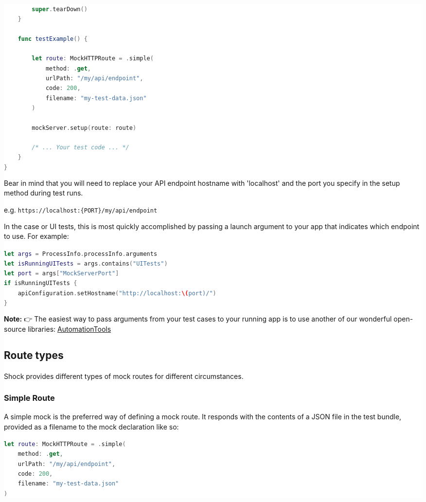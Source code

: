 ```swift
        super.tearDown()
    }

    func testExample() {

        let route: MockHTTPRoute = .simple(
            method: .get,
            urlPath: "/my/api/endpoint",
            code: 200,
            filename: "my-test-data.json"
        )

        mockServer.setup(route: route)

        /* ... Your test code ... */
    }
}
```

Bear in mind that you will need to replace your API endpoint hostname with 'localhost' and the port you specify in the setup method during test runs.

e.g. ```https://localhost:{PORT}/my/api/endpoint```

In the case or UI tests, this is most quickly accomplished by passing a launch argument to your app that indicates which endpoint to use. For example:

```swift
let args = ProcessInfo.processInfo.arguments
let isRunningUITests = args.contains("UITests")
let port = args["MockServerPort"]
if isRunningUITests {
    apiConfiguration.setHostname("http://localhost:\(port)/")
}
```

**Note:** 👉 The easiest way to pass arguments from your test cases to your running app is to
use another of our wonderful open-source libraries: [AutomationTools](https://github.com/justeat/AutomationTools/)

## Route types

Shock provides different types of mock routes for different circumstances.

### Simple Route

A simple mock is the preferred way of defining a mock route. It responds with
the contents of a JSON file in the test bundle, provided as a filename to the
mock declaration like so:

```swift
let route: MockHTTPRoute = .simple(
    method: .get,
    urlPath: "/my/api/endpoint",
    code: 200,
    filename: "my-test-data.json"
)
```

